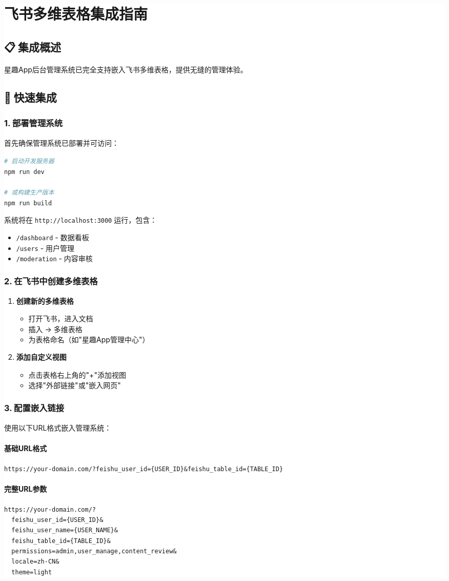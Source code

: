# 飞书多维表格集成指南

## 📋 集成概述

星趣App后台管理系统已完全支持嵌入飞书多维表格，提供无缝的管理体验。

## 🚀 快速集成

### 1. 部署管理系统

首先确保管理系统已部署并可访问：

```bash
# 启动开发服务器
npm run dev

# 或构建生产版本
npm run build
```

系统将在 `http://localhost:3000` 运行，包含：
- `/dashboard` - 数据看板
- `/users` - 用户管理  
- `/moderation` - 内容审核

### 2. 在飞书中创建多维表格

1. **创建新的多维表格**
   - 打开飞书，进入文档
   - 插入 → 多维表格
   - 为表格命名（如"星趣App管理中心"）

2. **添加自定义视图**
   - 点击表格右上角的"+"添加视图
   - 选择"外部链接"或"嵌入网页"

### 3. 配置嵌入链接

使用以下URL格式嵌入管理系统：

#### 基础URL格式
```
https://your-domain.com/?feishu_user_id={USER_ID}&feishu_table_id={TABLE_ID}
```

#### 完整URL参数
```
https://your-domain.com/?
  feishu_user_id={USER_ID}&
  feishu_user_name={USER_NAME}&
  feishu_table_id={TABLE_ID}&
  permissions=admin,user_manage,content_review&
  locale=zh-CN&
  theme=light
```
